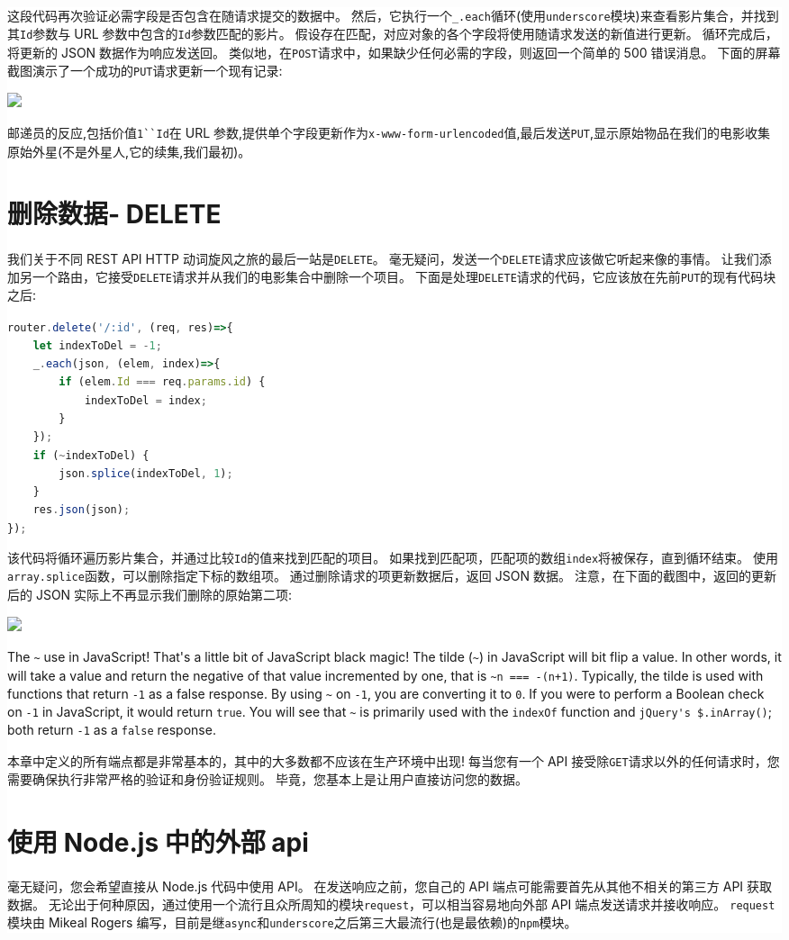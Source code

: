 ```js
```

这段代码再次验证必需字段是否包含在随请求提交的数据中。 然后，它执行一个`_.each`循环(使用`underscore`模块)来查看影片集合，并找到其`Id`参数与 URL 参数中包含的`Id`参数匹配的影片。 假设存在匹配，对应对象的各个字段将使用随请求发送的新值进行更新。 循环完成后，将更新的 JSON 数据作为响应发送回。 类似地，在`POST`请求中，如果缺少任何必需的字段，则返回一个简单的 500 错误消息。 下面的屏幕截图演示了一个成功的`PUT`请求更新一个现有记录:

![](assets/0c7e516c-e684-49f3-b85b-6481333dca58.png)

邮递员的反应,包括价值`1``Id`在 URL 参数,提供单个字段更新作为`x-www-form-urlencoded`值,最后发送`PUT`,显示原始物品在我们的电影收集原始外星(不是外星人,它的续集,我们最初)。

# 删除数据- DELETE

我们关于不同 REST API HTTP 动词旋风之旅的最后一站是`DELETE`。 毫无疑问，发送一个`DELETE`请求应该做它听起来像的事情。 让我们添加另一个路由，它接受`DELETE`请求并从我们的电影集合中删除一个项目。 下面是处理`DELETE`请求的代码，它应该放在先前`PUT`的现有代码块之后:

```js
router.delete('/:id', (req, res)=>{ 
    let indexToDel = -1; 
    _.each(json, (elem, index)=>{ 
        if (elem.Id === req.params.id) { 
            indexToDel = index; 
        } 
    }); 
    if (~indexToDel) { 
        json.splice(indexToDel, 1); 
    } 
    res.json(json); 
}); 
```

该代码将循环遍历影片集合，并通过比较`Id`的值来找到匹配的项目。 如果找到匹配项，匹配项的数组`index`将被保存，直到循环结束。 使用`array.splice`函数，可以删除指定下标的数组项。 通过删除请求的项更新数据后，返回 JSON 数据。 注意，在下面的截图中，返回的更新后的 JSON 实际上不再显示我们删除的原始第二项:

![](assets/d16f1ce3-2968-47fe-9bf2-b64f1256f94c.png)

The `~` use in JavaScript! That's a little bit of JavaScript black magic! The tilde (`~`) in JavaScript will bit flip a value. In other words, it will take a value and return the negative of that value incremented by one, that is `~n === -(n+1)`. Typically, the tilde is used with functions that return `-1` as a false response. By using `~` on `-1`, you are converting it to `0`. If you were to perform a Boolean check on `-1` in JavaScript, it would return `true`. You will see that `~` is primarily used with the `indexOf` function and `jQuery's $.inArray()`; both return `-1` as a `false` response.

本章中定义的所有端点都是非常基本的，其中的大多数都不应该在生产环境中出现! 每当您有一个 API 接受除`GET`请求以外的任何请求时，您需要确保执行非常严格的验证和身份验证规则。 毕竟，您基本上是让用户直接访问您的数据。

# 使用 Node.js 中的外部 api

毫无疑问，您会希望直接从 Node.js 代码中使用 API。 在发送响应之前，您自己的 API 端点可能需要首先从其他不相关的第三方 API 获取数据。 无论出于何种原因，通过使用一个流行且众所周知的模块`request`，可以相当容易地向外部 API 端点发送请求并接收响应。 `request`模块由 Mikeal Rogers 编写，目前是继`async`和`underscore`之后第三大最流行(也是最依赖)的`npm`模块。
